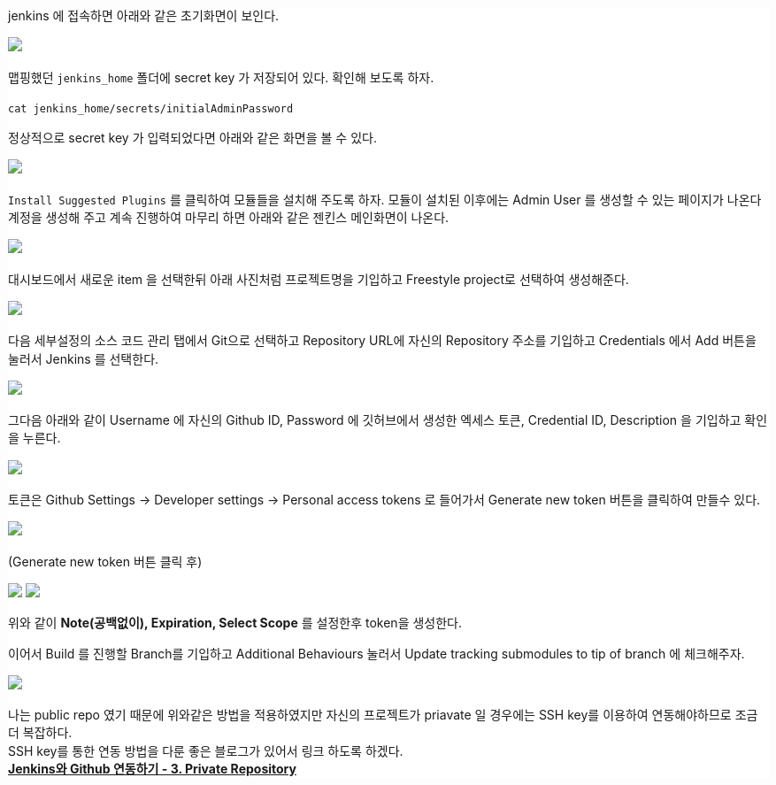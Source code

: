 jenkins 에 접속하면 아래와 같은 초기화면이 보인다.

<img src="https://user-images.githubusercontent.com/33706043/135737253-7e4c687a-233f-491f-89bc-44bba075c57a.png" width="80%">

맵핑했던 `jenkins_home` 폴더에 secret key 가 저장되어 있다. 확인해 보도록 하자.

```shell
cat jenkins_home/secrets/initialAdminPassword
```

정상적으로 secret key 가 입력되었다면 아래와 같은 화면을 볼 수 있다.

<img src="https://user-images.githubusercontent.com/33706043/135741631-be38017f-69c3-46f0-bc32-299529ad6980.png" width="80%">

`Install Suggested Plugins` 를 클릭하여 모듈들을 설치해 주도록 하자.
모듈이 설치된 이후에는 Admin User 를 생성할 수 있는 페이지가 나온다 계정을 생성해 주고
계속 진행하여 마무리 하면 아래와 같은 젠킨스 메인화면이 나온다.

<img src="https://user-images.githubusercontent.com/33706043/135741968-dee2bda7-ce00-453f-8559-3665f0967589.png" width="80%">

대시보드에서 새로운 item 을 선택한뒤 아래 사진처럼 프로젝트명을 기입하고 Freestyle project로 선택하여
생성해준다.

<img src="https://user-images.githubusercontent.com/33706043/135742084-003374fb-9c02-42b6-a9f4-815591c62e6a.png" width="70%">

다음 세부설정의 소스 코드 관리 탭에서 Git으로 선택하고 Repository URL에 자신의 Repository 주소를 기입하고
Credentials 에서 Add 버튼을 눌러서 Jenkins 를 선택한다.

<img src="https://user-images.githubusercontent.com/33706043/135805515-50aac082-b5f8-47cf-872c-6875c03633de.png" width="80%">

그다음 아래와 같이 Username 에 자신의 Github ID, Password 에 깃허브에서 생성한 엑세스 토큰, Credential ID, Description 을 기입하고 확인을 누른다.

<img src="https://user-images.githubusercontent.com/33706043/135805582-c158d506-6c39-4ecd-a871-bd75a56b675b.png" width="80%">

토큰은 Github Settings -> Developer settings -> Personal access tokens 로 들어가서
Generate new token 버튼을 클릭하여 만들수 있다.

<img src="https://user-images.githubusercontent.com/33706043/135742859-daaf512c-4ff5-4e84-92b5-646805b67cde.png" width="80%">

(Generate new token 버튼 클릭 후)

<img src="https://user-images.githubusercontent.com/33706043/135804400-8e415ec5-afa6-4a0c-81b4-d54575574ca5.png" width="80%">

<img src="https://user-images.githubusercontent.com/33706043/135804463-df2d0eed-b7af-49a7-acd9-1191268cde7f.png" width="80%">

위와 같이 **Note(공백없이), Expiration, Select Scope** 를 설정한후 token을 생성한다.

이어서 Build 를 진행할 Branch를 기입하고 Additional Behaviours 눌러서 Update tracking submodules to tip of branch 에 체크해주자.

<img src="https://user-images.githubusercontent.com/33706043/135807578-b6714e0c-62ee-478a-99ab-137f313ca32e.png" width="80%">

나는 public repo 였기 때문에 위와같은 방법을 적용하였지만 자신의 프로젝트가 priavate 일 경우에는 SSH key를 이용하여
연동해야하므로 조금 더 복잡하다.  
SSH key를 통한 연동 방법을 다룬 좋은 블로그가 있어서 링크 하도록 하겠다.  
[**Jenkins와 Github 연동하기 - 3. Private Repository**](https://mingzz1.github.io/development/basic/2021/04/19/jenkins_with_private_repo.html/)
